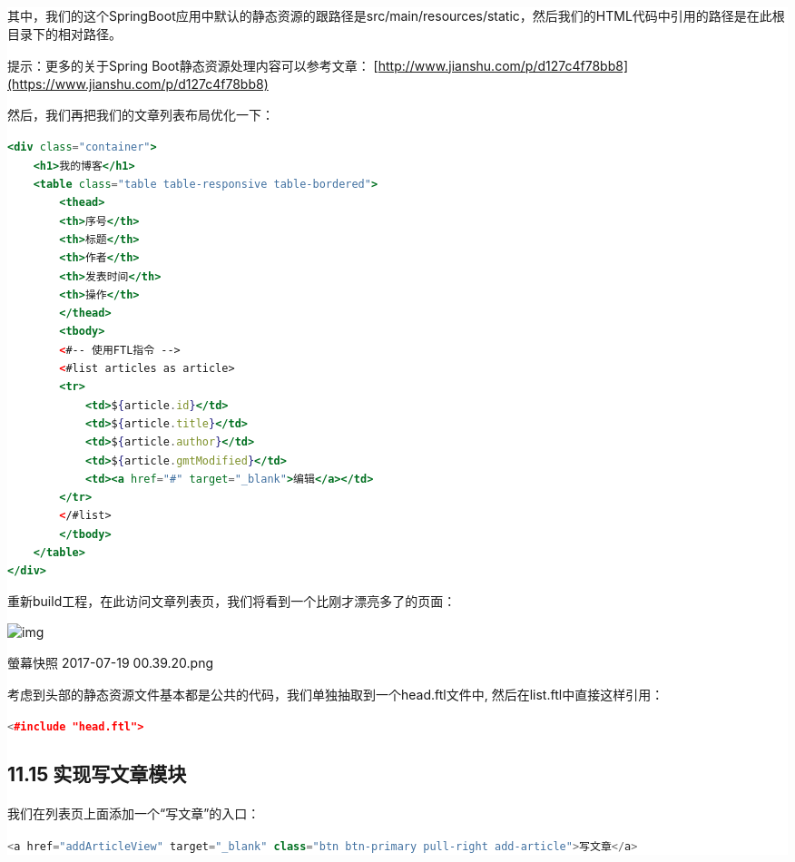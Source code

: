 其中，我们的这个SpringBoot应用中默认的静态资源的跟路径是src/main/resources/static，然后我们的HTML代码中引用的路径是在此根目录下的相对路径。

提示：更多的关于Spring Boot静态资源处理内容可以参考文章：
 [http://www.jianshu.com/p/d127c4f78bb8](https://www.jianshu.com/p/d127c4f78bb8)

然后，我们再把我们的文章列表布局优化一下：



```jsx
<div class="container">
    <h1>我的博客</h1>
    <table class="table table-responsive table-bordered">
        <thead>
        <th>序号</th>
        <th>标题</th>
        <th>作者</th>
        <th>发表时间</th>
        <th>操作</th>
        </thead>
        <tbody>
        <#-- 使用FTL指令 -->
        <#list articles as article>
        <tr>
            <td>${article.id}</td>
            <td>${article.title}</td>
            <td>${article.author}</td>
            <td>${article.gmtModified}</td>
            <td><a href="#" target="_blank">编辑</a></td>
        </tr>
        </#list>
        </tbody>
    </table>
</div>
```

重新build工程，在此访问文章列表页，我们将看到一个比刚才漂亮多了的页面：

![img](https:////upload-images.jianshu.io/upload_images/1233356-be7f570041c93704.png?imageMogr2/auto-orient/strip|imageView2/2/w/1182/format/webp)

螢幕快照 2017-07-19 00.39.20.png

考虑到头部的静态资源文件基本都是公共的代码，我们单独抽取到一个head.ftl文件中,  然后在list.ftl中直接这样引用：



```cpp
<#include "head.ftl">
```

## 11.15 实现写文章模块

我们在列表页上面添加一个“写文章”的入口：



```csharp
<a href="addArticleView" target="_blank" class="btn btn-primary pull-right add-article">写文章</a>
```
